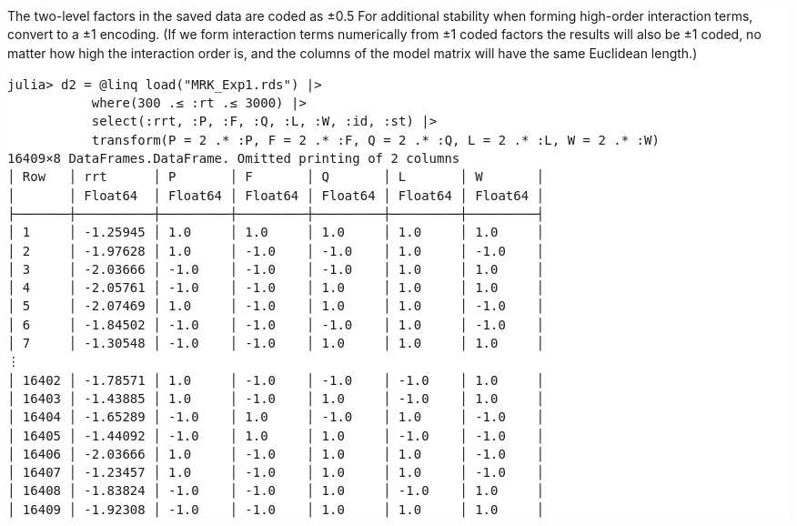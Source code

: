 The two-level factors in the saved data are coded as ±0.5
For additional stability when forming high-order interaction terms, convert to a ±1 encoding.
(If we form interaction terms numerically from ±1 coded factors the results will also be ±1 coded, no matter how high the interaction order is, and the columns of the model matrix will have the same Euclidean length.)  

<pre class='hljl'>
<span class='hljl-nB'>julia&gt; </span><span class='hljl-n'>d2</span><span class='hljl-t'> </span><span class='hljl-oB'>=</span><span class='hljl-t'> </span><span class='hljl-nd'>@linq</span><span class='hljl-t'> </span><span class='hljl-nf'>load</span><span class='hljl-p'>(</span><span class='hljl-s'>&quot;MRK_Exp1.rds&quot;</span><span class='hljl-p'>)</span><span class='hljl-t'> </span><span class='hljl-oB'>|&gt;</span><span class='hljl-t'>
           </span><span class='hljl-nf'>where</span><span class='hljl-p'>(</span><span class='hljl-ni'>300</span><span class='hljl-t'> </span><span class='hljl-oB'>.≤</span><span class='hljl-t'> </span><span class='hljl-sc'>:rt</span><span class='hljl-t'> </span><span class='hljl-oB'>.≤</span><span class='hljl-t'> </span><span class='hljl-ni'>3000</span><span class='hljl-p'>)</span><span class='hljl-t'> </span><span class='hljl-oB'>|&gt;</span><span class='hljl-t'>
           </span><span class='hljl-nf'>select</span><span class='hljl-p'>(</span><span class='hljl-sc'>:rrt</span><span class='hljl-p'>,</span><span class='hljl-t'> </span><span class='hljl-sc'>:P</span><span class='hljl-p'>,</span><span class='hljl-t'> </span><span class='hljl-sc'>:F</span><span class='hljl-p'>,</span><span class='hljl-t'> </span><span class='hljl-sc'>:Q</span><span class='hljl-p'>,</span><span class='hljl-t'> </span><span class='hljl-sc'>:L</span><span class='hljl-p'>,</span><span class='hljl-t'> </span><span class='hljl-sc'>:W</span><span class='hljl-p'>,</span><span class='hljl-t'> </span><span class='hljl-sc'>:id</span><span class='hljl-p'>,</span><span class='hljl-t'> </span><span class='hljl-sc'>:st</span><span class='hljl-p'>)</span><span class='hljl-t'> </span><span class='hljl-oB'>|&gt;</span><span class='hljl-t'>
           </span><span class='hljl-nf'>transform</span><span class='hljl-p'>(</span><span class='hljl-n'>P</span><span class='hljl-t'> </span><span class='hljl-oB'>=</span><span class='hljl-t'> </span><span class='hljl-ni'>2</span><span class='hljl-t'> </span><span class='hljl-oB'>.*</span><span class='hljl-t'> </span><span class='hljl-sc'>:P</span><span class='hljl-p'>,</span><span class='hljl-t'> </span><span class='hljl-n'>F</span><span class='hljl-t'> </span><span class='hljl-oB'>=</span><span class='hljl-t'> </span><span class='hljl-ni'>2</span><span class='hljl-t'> </span><span class='hljl-oB'>.*</span><span class='hljl-t'> </span><span class='hljl-sc'>:F</span><span class='hljl-p'>,</span><span class='hljl-t'> </span><span class='hljl-n'>Q</span><span class='hljl-t'> </span><span class='hljl-oB'>=</span><span class='hljl-t'> </span><span class='hljl-ni'>2</span><span class='hljl-t'> </span><span class='hljl-oB'>.*</span><span class='hljl-t'> </span><span class='hljl-sc'>:Q</span><span class='hljl-p'>,</span><span class='hljl-t'> </span><span class='hljl-n'>L</span><span class='hljl-t'> </span><span class='hljl-oB'>=</span><span class='hljl-t'> </span><span class='hljl-ni'>2</span><span class='hljl-t'> </span><span class='hljl-oB'>.*</span><span class='hljl-t'> </span><span class='hljl-sc'>:L</span><span class='hljl-p'>,</span><span class='hljl-t'> </span><span class='hljl-n'>W</span><span class='hljl-t'> </span><span class='hljl-oB'>=</span><span class='hljl-t'> </span><span class='hljl-ni'>2</span><span class='hljl-t'> </span><span class='hljl-oB'>.*</span><span class='hljl-t'> </span><span class='hljl-sc'>:W</span><span class='hljl-p'>)</span><span class='hljl-t'>
16409×8 DataFrames.DataFrame. Omitted printing of 2 columns
│ Row   │ rrt      │ P       │ F       │ Q       │ L       │ W       │
│       │ Float64  │ Float64 │ Float64 │ Float64 │ Float64 │ Float64 │
├───────┼──────────┼─────────┼─────────┼─────────┼─────────┼─────────┤
│ 1     │ -1.25945 │ 1.0     │ 1.0     │ 1.0     │ 1.0     │ 1.0     │
│ 2     │ -1.97628 │ 1.0     │ -1.0    │ -1.0    │ 1.0     │ -1.0    │
│ 3     │ -2.03666 │ -1.0    │ -1.0    │ -1.0    │ 1.0     │ 1.0     │
│ 4     │ -2.05761 │ -1.0    │ -1.0    │ 1.0     │ 1.0     │ 1.0     │
│ 5     │ -2.07469 │ 1.0     │ -1.0    │ 1.0     │ 1.0     │ -1.0    │
│ 6     │ -1.84502 │ -1.0    │ -1.0    │ -1.0    │ 1.0     │ -1.0    │
│ 7     │ -1.30548 │ -1.0    │ -1.0    │ 1.0     │ 1.0     │ 1.0     │
⋮
│ 16402 │ -1.78571 │ 1.0     │ -1.0    │ -1.0    │ -1.0    │ 1.0     │
│ 16403 │ -1.43885 │ 1.0     │ -1.0    │ 1.0     │ -1.0    │ 1.0     │
│ 16404 │ -1.65289 │ -1.0    │ 1.0     │ -1.0    │ 1.0     │ -1.0    │
│ 16405 │ -1.44092 │ -1.0    │ 1.0     │ 1.0     │ -1.0    │ -1.0    │
│ 16406 │ -2.03666 │ 1.0     │ -1.0    │ 1.0     │ 1.0     │ -1.0    │
│ 16407 │ -1.23457 │ 1.0     │ -1.0    │ 1.0     │ 1.0     │ -1.0    │
│ 16408 │ -1.83824 │ -1.0    │ -1.0    │ 1.0     │ -1.0    │ 1.0     │
│ 16409 │ -1.92308 │ -1.0    │ -1.0    │ 1.0     │ 1.0     │ 1.0     │</span>
</pre>